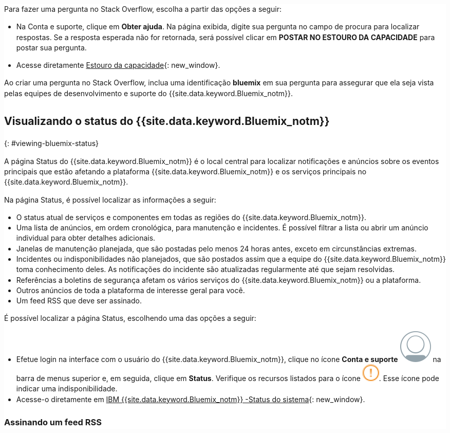 Para fazer uma pergunta no Stack Overflow, escolha a partir das
opções a seguir:
  * Na Conta e suporte, clique em **Obter ajuda**. Na página exibida,
digite sua pergunta no campo de procura para localizar respostas. Se a resposta esperada não for retornada, será possível clicar em **POSTAR NO ESTOURO DA CAPACIDADE** para postar sua pergunta.

  * Acesse diretamente [Estouro da capacidade](http://stackoverflow.com/questions/tagged/bluemix){: new_window}.

Ao criar uma pergunta no Stack Overflow,
inclua uma identificação **bluemix** em sua pergunta para assegurar que ela seja vista
pelas equipes de desenvolvimento e suporte do {{site.data.keyword.Bluemix_notm}}.



## Visualizando o status do {{site.data.keyword.Bluemix_notm}}
{: #viewing-bluemix-status}

A página Status do {{site.data.keyword.Bluemix_notm}} é o local central para localizar notificações e anúncios sobre os eventos principais que estão afetando a plataforma {{site.data.keyword.Bluemix_notm}} e os serviços principais no {{site.data.keyword.Bluemix_notm}}.

Na página Status, é possível localizar as informações a seguir:

  * O status atual de serviços e componentes em todas as regiões do {{site.data.keyword.Bluemix_notm}}.
  * Uma lista de anúncios, em ordem cronológica, para manutenção e incidentes. É possível filtrar a lista ou abrir
um anúncio individual para obter detalhes adicionais.
  * Janelas de manutenção planejada, que são postadas pelo menos 24 horas antes, exceto em circunstâncias extremas.
  * Incidentes ou indisponibilidades não planejados, que são postados assim que a equipe
do {{site.data.keyword.Bluemix_notm}} toma conhecimento deles. As notificações do incidente são atualizadas regularmente até que
sejam resolvidas.
  * Referências a boletins de segurança afetam os vários serviços do {{site.data.keyword.Bluemix_notm}} ou a plataforma.
  * Outros anúncios de toda a plataforma de interesse geral para você.
  * Um feed RSS que deve ser assinado.

É possível localizar a página Status, escolhendo uma das opções a seguir:

  * Efetue login na interface com o usuário do {{site.data.keyword.Bluemix_notm}}, clique no ícone **Conta e suporte** ![Conta e suporte](./images/account_support.svg) na barra de menus superior e, em seguida, clique em **Status**. Verifique os recursos listados para o ícone ![alguns problemas](images/some_issues.svg). Esse ícone pode indicar uma indisponibilidade.
  * Acesse-o diretamente em [IBM {{site.data.keyword.Bluemix_notm}} -Status do sistema](https://status.eu-gb.bluemix.net/){: new_window}.


### Assinando um feed RSS
